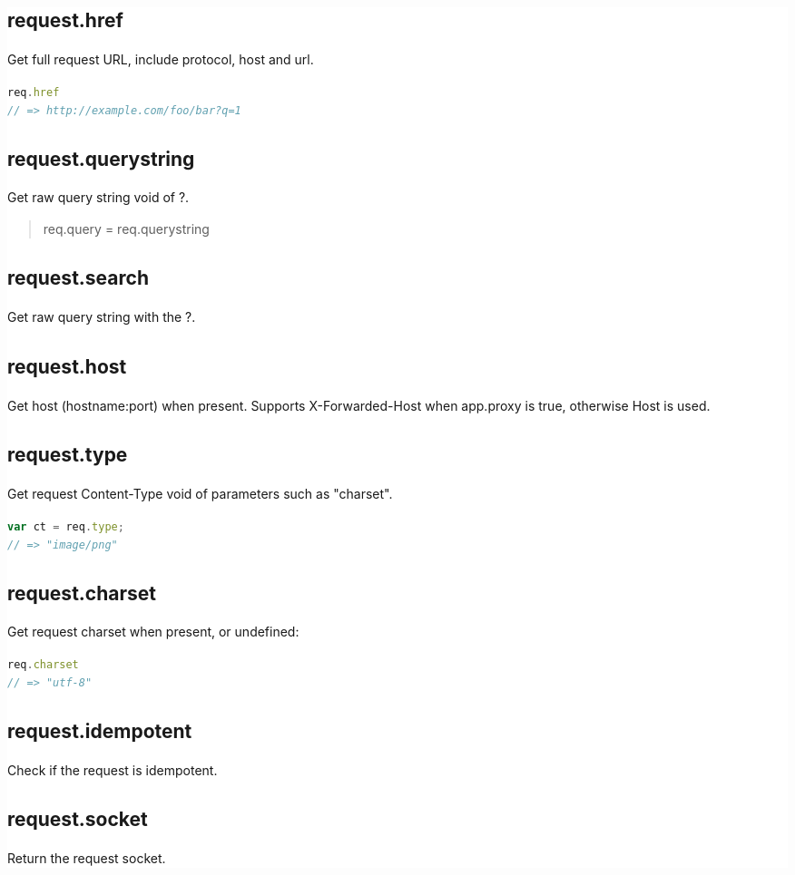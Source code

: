 ## request.href

Get full request URL, include protocol, host and url.

```js
req.href
// => http://example.com/foo/bar?q=1
```

## request.querystring

Get raw query string void of ?.

> req.query = req.querystring

## request.search

Get raw query string with the ?.

## request.host

Get host (hostname:port) when present. Supports X-Forwarded-Host when app.proxy is true, otherwise Host is used.


## request.type

Get request Content-Type void of parameters such as "charset".

```js
var ct = req.type;
// => "image/png"
```

## request.charset

Get request charset when present, or undefined:

```js
req.charset
// => "utf-8"
```

## request.idempotent

Check if the request is idempotent.

## request.socket

Return the request socket.

